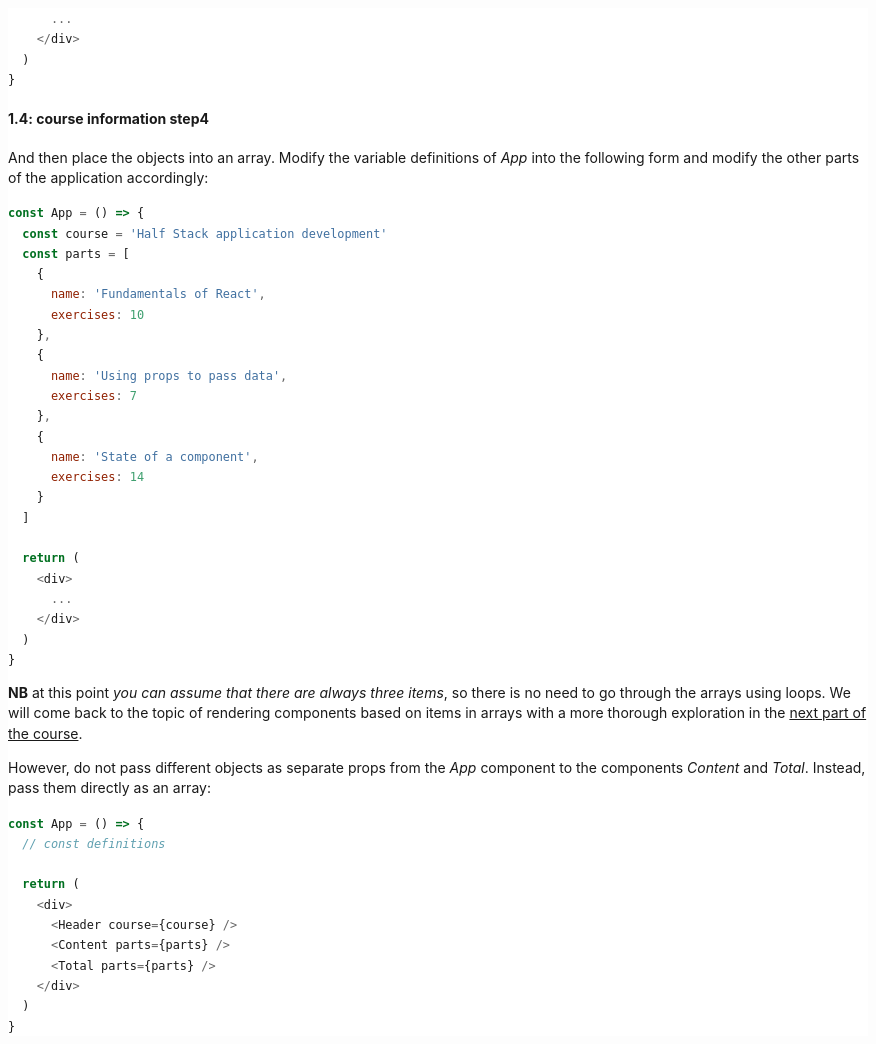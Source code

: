 ```js
      ...
    </div>
  )
}
```

  <h4>1.4: course information step4</h4>

And then place the objects into an array. Modify the variable definitions of <i>App</i> into the following form and modify the other parts of the application accordingly:

```js
const App = () => {
  const course = 'Half Stack application development'
  const parts = [
    {
      name: 'Fundamentals of React',
      exercises: 10
    },
    {
      name: 'Using props to pass data',
      exercises: 7
    },
    {
      name: 'State of a component',
      exercises: 14
    }
  ]

  return (
    <div>
      ...
    </div>
  )
}
```

**NB** at this point <i>you can assume that there are always three items</i>, so there is no need to go through the arrays using loops. We will come back to the topic of rendering components based on items in arrays with a more thorough exploration in the [next part of the course](../part2).

However, do not pass different objects as separate props from the <i>App</i> component to the components <i>Content</i> and <i>Total</i>. Instead, pass them directly as an array:

```js
const App = () => {
  // const definitions

  return (
    <div>
      <Header course={course} />
      <Content parts={parts} />
      <Total parts={parts} />
    </div>
  )
}
```
